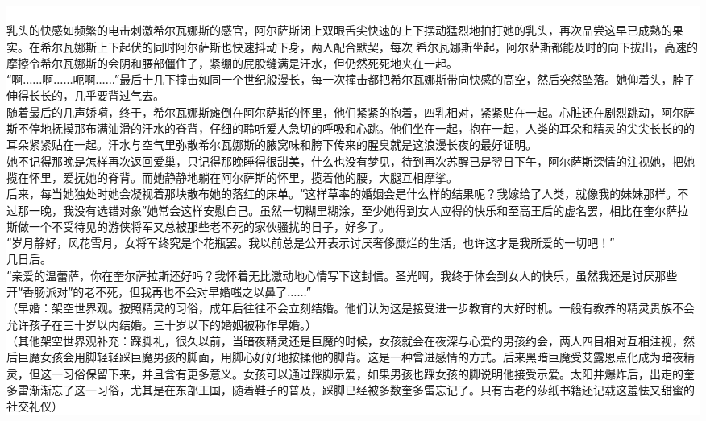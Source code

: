 <br>乳头的快感如频繁的电击刺激希尔瓦娜斯的感官，阿尔萨斯闭上双眼舌尖快速的上下摆动猛烈地拍打她的乳头，再次品尝这早已成熟的果实。在希尔瓦娜斯上下起伏的同时阿尔萨斯也快速抖动下身，两人配合默契，每次 希尔瓦娜斯坐起，阿尔萨斯都能及时的向下拔出，高速的摩擦令希尔瓦娜斯的会阴和腰部僵住了，紧绷的屁股缝满是汗水，但仍然死死地夹在一起。<br>“啊……啊……呃啊……”最后十几下撞击如同一个世纪般漫长，每一次撞击都把希尔瓦娜斯带向快感的高空，然后突然坠落。她仰着头，脖子伸得长长的，几乎要背过气去。<br>随着最后的几声娇嗬，终于，希尔瓦娜斯瘫倒在阿尔萨斯的怀里，他们紧紧的抱着，四乳相对，紧紧贴在一起。心脏还在剧烈跳动，阿尔萨斯不停地抚摸那布满油滑的汗水的脊背，仔细的聆听爱人急切的呼吸和心跳。他们坐在一起，抱在一起，人类的耳朵和精灵的尖尖长长的的耳朵紧紧贴在一起。汗水与空气里弥散希尔瓦娜斯的腋窝味和胯下传来的腥臭就是这浪漫长夜的最好证明。<br>她不记得那晚是怎样再次返回爱巢，只记得那晚睡得很甜美，什么也没有梦见，待到再次苏醒已是翌日下午，阿尔萨斯深情的注视她，把她揽在怀里，爱抚她的脊背。而她静静地躺在阿尔萨斯的怀里，揽着他的腰，大腿互相摩挲。<br>后来，每当她独处时她会凝视着那块散布她的落红的床单。“这样草率的婚姻会是什么样的结果呢？我嫁给了人类，就像我的妹妹那样。不过那一晚，我没有选错对象”她常会这样安慰自己。虽然一切糊里糊涂，至少她得到女人应得的快乐和至高王后的虚名罢，相比在奎尔萨拉斯做一个不受待见的游侠将军又总被那些老不死的家伙骚扰的日子，好多了。<br>“岁月静好，风花雪月，女将军终究是个花瓶罢。我以前总是公开表示讨厌奢侈糜烂的生活，也许这才是我所爱的一切吧！”<br>几日后。<br>“亲爱的温蕾萨，你在奎尔萨拉斯还好吗？我怀着无比激动地心情写下这封信。圣光啊，我终于体会到女人的快乐，虽然我还是讨厌那些开“香肠派对”的老不死，但我再也不会对早婚嗤之以鼻了……”<br>（早婚：架空世界观。按照精灵的习俗，成年后往往不会立刻结婚。他们认为这是接受进一步教育的大好时机。一般有教养的精灵贵族不会允许孩子在三十岁以内结婚。三十岁以下的婚姻被称作早婚。）<br>（其他架空世界观补充：踩脚礼，很久以前，当暗夜精灵还是巨魔的时候，女孩就会在夜深与心爱的男孩约会，两人四目相对互相注视，然后巨魔女孩会用脚轻轻踩巨魔男孩的脚面，用脚心好好地按揉他的脚背。这是一种曾进感情的方式。后来黑暗巨魔受艾露恩点化成为暗夜精灵，但这一习俗保留下来，并且含有更多意义。女孩可以通过踩脚示爱，如果男孩也踩女孩的脚说明他接受示爱。太阳井爆炸后，出走的奎多雷渐渐忘了这一习俗，尤其是在东部王国，随着鞋子的普及，踩脚已经被多数奎多雷忘记了。只有古老的莎纸书籍还记载这羞怯又甜蜜的社交礼仪）